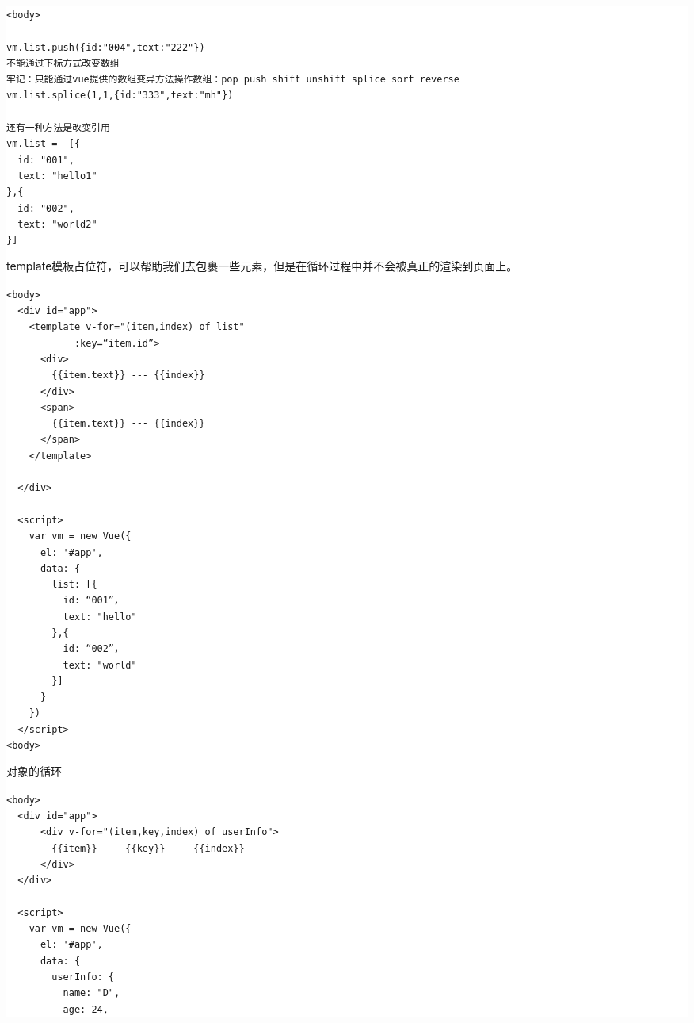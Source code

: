 ```
<body>

vm.list.push({id:"004",text:"222"})
不能通过下标方式改变数组
牢记：只能通过vue提供的数组变异方法操作数组：pop push shift unshift splice sort reverse
vm.list.splice(1,1,{id:"333",text:"mh"})

还有一种方法是改变引用
vm.list =  [{
  id: "001",
  text: "hello1"
},{
  id: "002",
  text: "world2"
}] 
```
template模板占位符，可以帮助我们去包裹一些元素，但是在循环过程中并不会被真正的渲染到页面上。
```
<body>
  <div id="app">
    <template v-for="(item,index) of list"
            :key=“item.id”>
      <div>
        {{item.text}} --- {{index}}
      </div>
      <span>
        {{item.text}} --- {{index}}
      </span>
    </template>

  </div>

  <script>
    var vm = new Vue({
      el: '#app',
      data: {
        list: [{
          id: “001”，
          text: "hello"
        },{
          id: “002”，
          text: "world"
        }] 
      }
    })
  </script>
<body>
```
对象的循环
```
<body>
  <div id="app">
      <div v-for="(item,key,index) of userInfo">
        {{item}} --- {{key}} --- {{index}}
      </div>
  </div>

  <script>
    var vm = new Vue({
      el: '#app',
      data: {
        userInfo: {
          name: "D",
          age: 24,
```